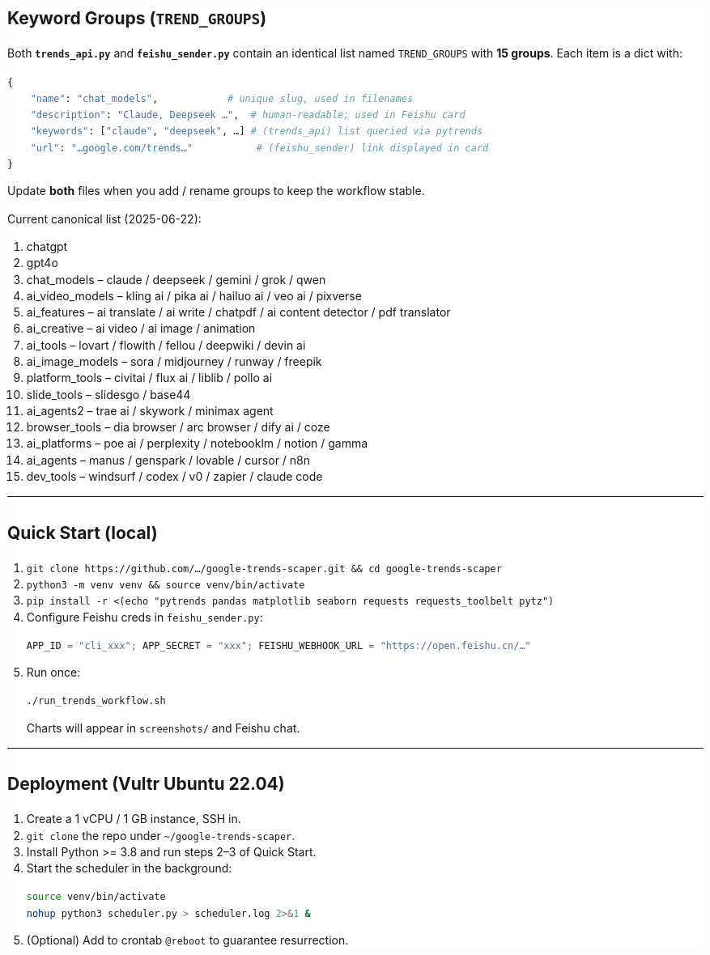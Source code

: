 
## Keyword Groups (`TREND_GROUPS`)
Both **`trends_api.py`** and **`feishu_sender.py`** contain an identical list named `TREND_GROUPS` with **15 groups**.  Each item is a dict with:
```python
{
    "name": "chat_models",            # unique slug, used in filenames
    "description": "Claude, Deepseek …",  # human-readable; used in Feishu card
    "keywords": ["claude", "deepseek", …] # (trends_api) list queried via pytrends
    "url": "…google.com/trends…"           # (feishu_sender) link displayed in card
}
```
Update **both** files when you add / rename groups to keep the workflow stable.

Current canonical list (2025-06-22):
1. chatgpt
2. gpt4o
3. chat_models – claude / deepseek / gemini / grok / qwen
4. ai_video_models – kling ai / pika ai / hailuo ai / veo ai / pixverse
5. ai_features – ai translate / ai write / chatpdf / ai content detector / pdf translator
6. ai_creative – ai video / ai image / animation
7. ai_tools – lovart / flowith / fellou / deepwiki / devin ai
8. ai_image_models – sora / midjourney / runway / freepik
9. platform_tools – civitai / flux ai / liblib / pollo ai
10. slide_tools – slidesgo / base44
11. ai_agents2 – trae ai / skywork / minimax agent
12. browser_tools – dia browser / arc browser / dify ai / coze
13. ai_platforms – poe ai / perplexity / notebooklm / notion / gamma
14. ai_agents – manus / genspark / lovable / cursor / n8n
15. dev_tools – windsurf / codex / v0 / zapier / claude code

---

## Quick Start (local)
1. `git clone https://github.com/…/google-trends-scaper.git && cd google-trends-scaper`
2. `python3 -m venv venv && source venv/bin/activate`
3. `pip install -r <(echo "pytrends pandas matplotlib seaborn requests requests_toolbelt pytz")`
4. Configure Feishu creds in `feishu_sender.py`:
   ```python
   APP_ID = "cli_xxx"; APP_SECRET = "xxx"; FEISHU_WEBHOOK_URL = "https://open.feishu.cn/…"
   ```
5. Run once:
   ```bash
   ./run_trends_workflow.sh
   ```
   Charts will appear in `screenshots/` and Feishu chat.

---

## Deployment (Vultr Ubuntu 22.04)
1. Create a 1 vCPU / 1 GB instance, SSH in.
2. `git clone` the repo under `~/google-trends-scaper`.
3. Install Python >= 3.8 and run steps 2–3 of Quick Start.
4. Start the scheduler in the background:
   ```bash
   source venv/bin/activate
   nohup python3 scheduler.py > scheduler.log 2>&1 &
   ```
5. (Optional) Add to crontab `@reboot` to guarantee resurrection.
